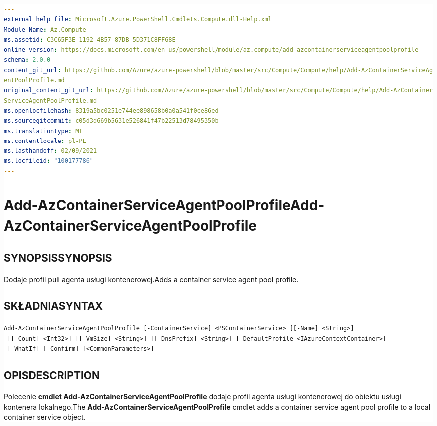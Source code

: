 ```yaml
---
external help file: Microsoft.Azure.PowerShell.Cmdlets.Compute.dll-Help.xml
Module Name: Az.Compute
ms.assetid: C3C65F3E-1192-4B57-87DB-5D371C8FF68E
online version: https://docs.microsoft.com/en-us/powershell/module/az.compute/add-azcontainerserviceagentpoolprofile
schema: 2.0.0
content_git_url: https://github.com/Azure/azure-powershell/blob/master/src/Compute/Compute/help/Add-AzContainerServiceAgentPoolProfile.md
original_content_git_url: https://github.com/Azure/azure-powershell/blob/master/src/Compute/Compute/help/Add-AzContainerServiceAgentPoolProfile.md
ms.openlocfilehash: 8319a5bc0251e744ee898658b0a0a541f0ce86ed
ms.sourcegitcommit: c05d3d669b5631e526841f47b22513d78495350b
ms.translationtype: MT
ms.contentlocale: pl-PL
ms.lasthandoff: 02/09/2021
ms.locfileid: "100177786"
---
```

# <span data-ttu-id="61c39-101">Add-AzContainerServiceAgentPoolProfile</span><span class="sxs-lookup"><span data-stu-id="61c39-101">Add-AzContainerServiceAgentPoolProfile</span></span>

## <span data-ttu-id="61c39-102">SYNOPSIS</span><span class="sxs-lookup"><span data-stu-id="61c39-102">SYNOPSIS</span></span>
<span data-ttu-id="61c39-103">Dodaje profil puli agenta usługi kontenerowej.</span><span class="sxs-lookup"><span data-stu-id="61c39-103">Adds a container service agent pool profile.</span></span>

## <span data-ttu-id="61c39-104">SKŁADNIA</span><span class="sxs-lookup"><span data-stu-id="61c39-104">SYNTAX</span></span>

```
Add-AzContainerServiceAgentPoolProfile [-ContainerService] <PSContainerService> [[-Name] <String>]
 [[-Count] <Int32>] [[-VmSize] <String>] [[-DnsPrefix] <String>] [-DefaultProfile <IAzureContextContainer>]
 [-WhatIf] [-Confirm] [<CommonParameters>]
```

## <span data-ttu-id="61c39-105">OPIS</span><span class="sxs-lookup"><span data-stu-id="61c39-105">DESCRIPTION</span></span>
<span data-ttu-id="61c39-106">Polecenie **cmdlet Add-AzContainerServiceAgentPoolProfile** dodaje profil agenta usługi kontenerowej do obiektu usługi kontenera lokalnego.</span><span class="sxs-lookup"><span data-stu-id="61c39-106">The **Add-AzContainerServiceAgentPoolProfile** cmdlet adds a container service agent pool profile to a local container service object.</span></span>
